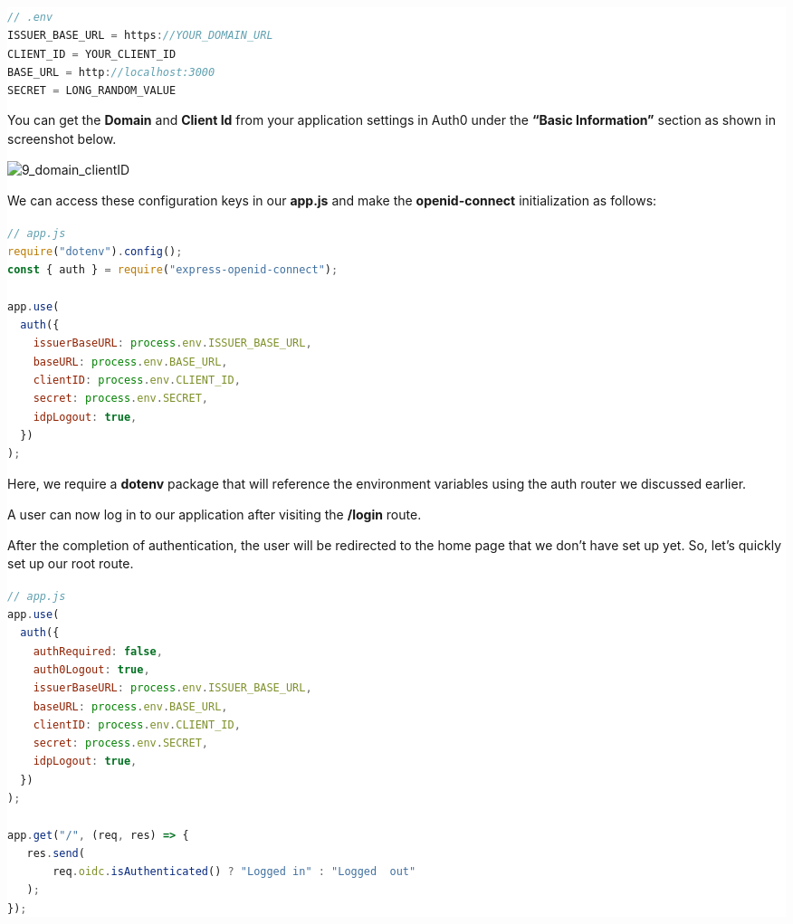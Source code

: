 ```js
// .env 
ISSUER_BASE_URL = https://YOUR_DOMAIN_URL
CLIENT_ID = YOUR_CLIENT_ID 
BASE_URL = http://localhost:3000 
SECRET = LONG_RANDOM_VALUE 
```

You can get the **Domain** and **Client Id** from your application settings in Auth0 under the **“Basic Information”** section as shown in screenshot below.

![9_domain_clientID](https://user-images.githubusercontent.com/34595361/214093344-34cb8ae6-d1f3-44c1-a132-adf981b46102.png)

We can access these configuration keys in our **app.js** and make the **openid-connect** initialization as follows:

```js
// app.js 
require("dotenv").config(); 
const { auth } = require("express-openid-connect"); 

app.use( 
  auth({ 
    issuerBaseURL: process.env.ISSUER_BASE_URL, 
    baseURL: process.env.BASE_URL, 
    clientID: process.env.CLIENT_ID, 
    secret: process.env.SECRET, 
    idpLogout: true, 
  }) 
);
```

Here, we require a **dotenv** package that will reference the environment variables using the auth router we discussed earlier.

A user can now log in to our application after visiting the **/login** route.

After the completion of authentication, the user will be redirected to the home page that we don’t have set up yet. So, let’s quickly set up our root route.

```js
// app.js 
app.use( 
  auth({ 
    authRequired: false, 
    auth0Logout: true,
    issuerBaseURL: process.env.ISSUER_BASE_URL, 
    baseURL: process.env.BASE_URL, 
    clientID: process.env.CLIENT_ID, 
    secret: process.env.SECRET, 
    idpLogout: true, 
  }) 
); 

app.get("/", (req, res) => {      
   res.send(
       req.oidc.isAuthenticated() ? "Logged in" : "Logged  out"
   ); 
});
```
